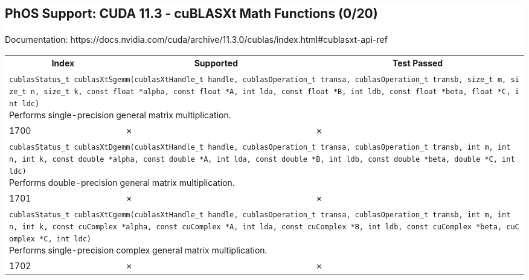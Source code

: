 <h2>PhOS Support: CUDA 11.3 - cuBLASXt Math Functions (0/20)</h2>

<p>
Documentation: https://docs.nvidia.com/cuda/archive/11.3.0/cublas/index.html#cublasxt-api-ref

<table>
<tr>
<th>Index</th>
<th>Supported</th>
<th>Test Passed</th>
</tr>

<tr>
<td colspan=3>
<code>cublasStatus_t cublasXtSgemm(cublasXtHandle_t handle, cublasOperation_t transa, cublasOperation_t transb, size_t m, size_t n, size_t k, const float *alpha, const float *A, int lda, const float *B, int ldb, const float *beta, float *C, int ldc)</code><br>
Performs single-precision general matrix multiplication.
</td>
</tr>
<tr>
<td>1700</td>
<td>✗</td>
<td>✗</td>
</tr>

<tr>
<td colspan=3>
<code>cublasStatus_t cublasXtDgemm(cublasXtHandle_t handle, cublasOperation_t transa, cublasOperation_t transb, int m, int n, int k, const double *alpha, const double *A, int lda, const double *B, int ldb, const double *beta, double *C, int ldc)</code><br>
Performs double-precision general matrix multiplication.
</td>
</tr>
<tr>
<td>1701</td>
<td>✗</td>
<td>✗</td>
</tr>

<tr>
<td colspan=3>
<code>cublasStatus_t cublasXtCgemm(cublasXtHandle_t handle, cublasOperation_t transa, cublasOperation_t transb, int m, int n, int k, const cuComplex *alpha, const cuComplex *A, int lda, const cuComplex *B, int ldb, const cuComplex *beta, cuComplex *C, int ldc)</code><br>
Performs single-precision complex general matrix multiplication.
</td>
</tr>
<tr>
<td>1702</td>
<td>✗</td>
<td>✗</td>
</tr>
